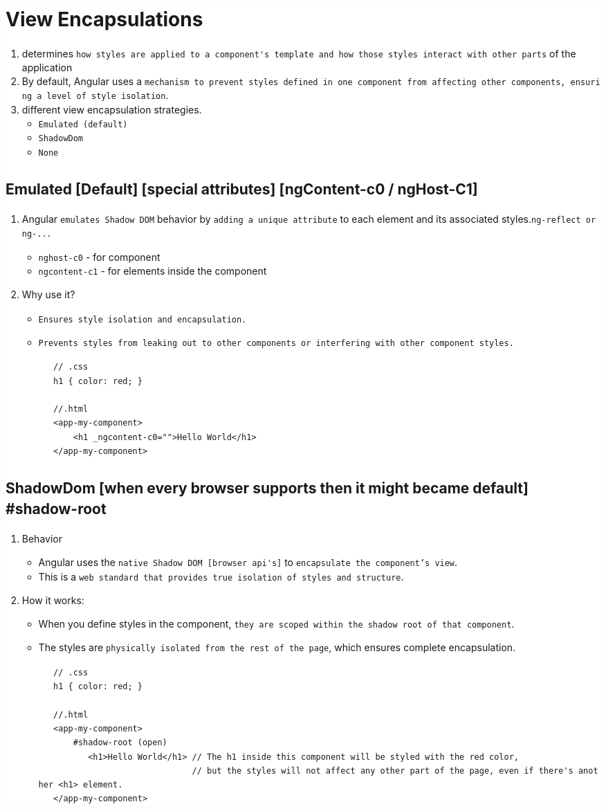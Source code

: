 # View Encapsulations

1. determines `how styles are applied to a component's template and how those styles interact with other parts` of the application
2. By default, Angular uses a `mechanism to prevent styles defined in one component from affecting other components, ensuring a level of style isolation`.
3. different view encapsulation strategies.
   - `Emulated (default)`
   - `ShadowDom`
   - `None`

## Emulated [Default] [special attributes] [ngContent-c0 / ngHost-C1]

1.  Angular `emulates Shadow DOM` behavior by `adding a unique attribute` to each element and its associated styles.`ng-reflect or ng-...`
    - `nghost-c0` - for component
    - `ngcontent-c1` - for elements inside the component
2.  Why use it?

    - `Ensures style isolation and encapsulation.`
    - `Prevents styles from leaking out to other components or interfering with other component styles.`

             // .css
             h1 { color: red; }

             //.html
             <app-my-component>
                 <h1 _ngcontent-c0="">Hello World</h1>
             </app-my-component>

## ShadowDom [when every browser supports then it might became default] #shadow-root

1.  Behavior
    - Angular uses the `native Shadow DOM [browser api's]` to `encapsulate the component’s view`.
    - This is a `web standard that provides true isolation of styles and structure`.
2.  How it works:

    - When you define styles in the component, `they are scoped within the shadow root of that component`.
    - The styles are `physically isolated from the rest of the page`, which ensures complete encapsulation.

             // .css
             h1 { color: red; }

             //.html
             <app-my-component>
                 #shadow-root (open)
                    <h1>Hello World</h1> // The h1 inside this component will be styled with the red color,
                                         // but the styles will not affect any other part of the page, even if there's another <h1> element.
             </app-my-component>
